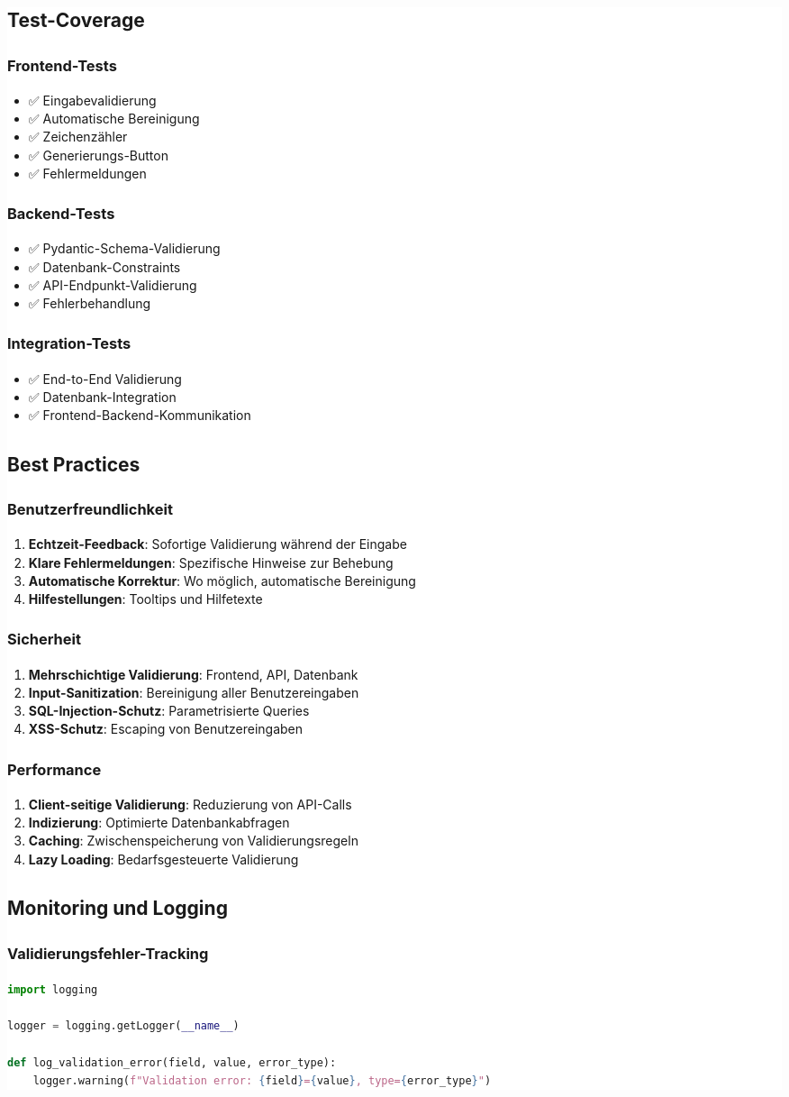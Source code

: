 ## Test-Coverage

### Frontend-Tests
- ✅ Eingabevalidierung
- ✅ Automatische Bereinigung
- ✅ Zeichenzähler
- ✅ Generierungs-Button
- ✅ Fehlermeldungen

### Backend-Tests
- ✅ Pydantic-Schema-Validierung
- ✅ Datenbank-Constraints
- ✅ API-Endpunkt-Validierung
- ✅ Fehlerbehandlung

### Integration-Tests
- ✅ End-to-End Validierung
- ✅ Datenbank-Integration
- ✅ Frontend-Backend-Kommunikation

## Best Practices

### Benutzerfreundlichkeit
1. **Echtzeit-Feedback**: Sofortige Validierung während der Eingabe
2. **Klare Fehlermeldungen**: Spezifische Hinweise zur Behebung
3. **Automatische Korrektur**: Wo möglich, automatische Bereinigung
4. **Hilfestellungen**: Tooltips und Hilfetexte

### Sicherheit
1. **Mehrschichtige Validierung**: Frontend, API, Datenbank
2. **Input-Sanitization**: Bereinigung aller Benutzereingaben
3. **SQL-Injection-Schutz**: Parametrisierte Queries
4. **XSS-Schutz**: Escaping von Benutzereingaben

### Performance
1. **Client-seitige Validierung**: Reduzierung von API-Calls
2. **Indizierung**: Optimierte Datenbankabfragen
3. **Caching**: Zwischenspeicherung von Validierungsregeln
4. **Lazy Loading**: Bedarfsgesteuerte Validierung

## Monitoring und Logging

### Validierungsfehler-Tracking

```python
import logging

logger = logging.getLogger(__name__)

def log_validation_error(field, value, error_type):
    logger.warning(f"Validation error: {field}={value}, type={error_type}")
```
